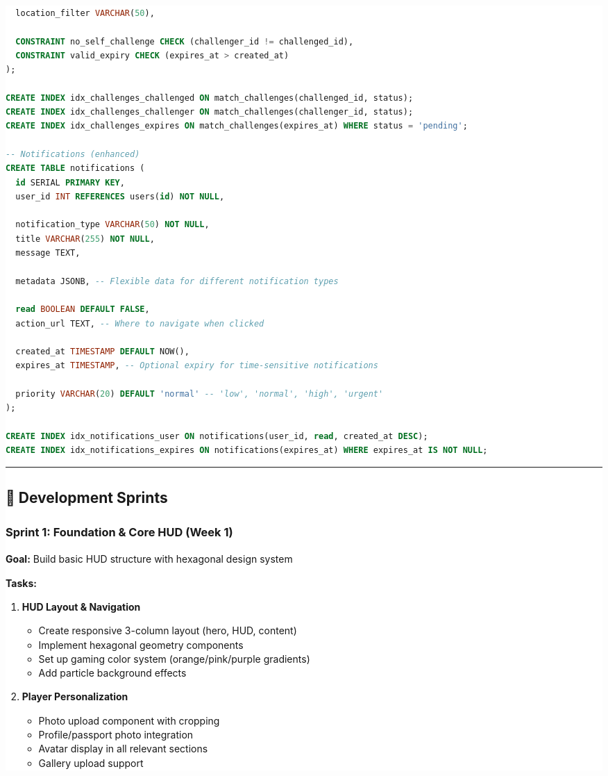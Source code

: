 ```sql
  location_filter VARCHAR(50),
  
  CONSTRAINT no_self_challenge CHECK (challenger_id != challenged_id),
  CONSTRAINT valid_expiry CHECK (expires_at > created_at)
);

CREATE INDEX idx_challenges_challenged ON match_challenges(challenged_id, status);
CREATE INDEX idx_challenges_challenger ON match_challenges(challenger_id, status);
CREATE INDEX idx_challenges_expires ON match_challenges(expires_at) WHERE status = 'pending';

-- Notifications (enhanced)
CREATE TABLE notifications (
  id SERIAL PRIMARY KEY,
  user_id INT REFERENCES users(id) NOT NULL,
  
  notification_type VARCHAR(50) NOT NULL,
  title VARCHAR(255) NOT NULL,
  message TEXT,
  
  metadata JSONB, -- Flexible data for different notification types
  
  read BOOLEAN DEFAULT FALSE,
  action_url TEXT, -- Where to navigate when clicked
  
  created_at TIMESTAMP DEFAULT NOW(),
  expires_at TIMESTAMP, -- Optional expiry for time-sensitive notifications
  
  priority VARCHAR(20) DEFAULT 'normal' -- 'low', 'normal', 'high', 'urgent'
);

CREATE INDEX idx_notifications_user ON notifications(user_id, read, created_at DESC);
CREATE INDEX idx_notifications_expires ON notifications(expires_at) WHERE expires_at IS NOT NULL;
```

---

## 🚀 Development Sprints

### Sprint 1: Foundation & Core HUD (Week 1)
**Goal:** Build basic HUD structure with hexagonal design system

**Tasks:**
1. **HUD Layout & Navigation**
   - Create responsive 3-column layout (hero, HUD, content)
   - Implement hexagonal geometry components
   - Set up gaming color system (orange/pink/purple gradients)
   - Add particle background effects

2. **Player Personalization**
   - Photo upload component with cropping
   - Profile/passport photo integration
   - Avatar display in all relevant sections
   - Gallery upload support
